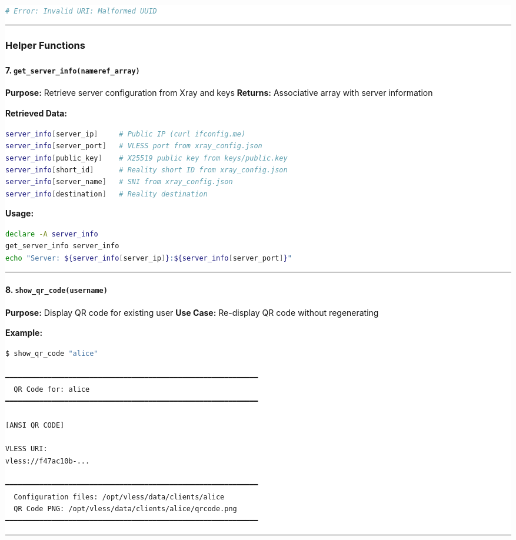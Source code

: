 ```bash
# Error: Invalid URI: Malformed UUID
```

---

### Helper Functions

#### 7. `get_server_info(nameref_array)`
**Purpose:** Retrieve server configuration from Xray and keys
**Returns:** Associative array with server information

**Retrieved Data:**
```bash
server_info[server_ip]     # Public IP (curl ifconfig.me)
server_info[server_port]   # VLESS port from xray_config.json
server_info[public_key]    # X25519 public key from keys/public.key
server_info[short_id]      # Reality short ID from xray_config.json
server_info[server_name]   # SNI from xray_config.json
server_info[destination]   # Reality destination
```

**Usage:**
```bash
declare -A server_info
get_server_info server_info
echo "Server: ${server_info[server_ip]}:${server_info[server_port]}"
```

---

#### 8. `show_qr_code(username)`
**Purpose:** Display QR code for existing user
**Use Case:** Re-display QR code without regenerating

**Example:**
```bash
$ show_qr_code "alice"

━━━━━━━━━━━━━━━━━━━━━━━━━━━━━━━━━━━━━━━━━━━━━━━━━━━━━━━━━━━━
  QR Code for: alice
━━━━━━━━━━━━━━━━━━━━━━━━━━━━━━━━━━━━━━━━━━━━━━━━━━━━━━━━━━━━

[ANSI QR CODE]

VLESS URI:
vless://f47ac10b-...

━━━━━━━━━━━━━━━━━━━━━━━━━━━━━━━━━━━━━━━━━━━━━━━━━━━━━━━━━━━━
  Configuration files: /opt/vless/data/clients/alice
  QR Code PNG: /opt/vless/data/clients/alice/qrcode.png
━━━━━━━━━━━━━━━━━━━━━━━━━━━━━━━━━━━━━━━━━━━━━━━━━━━━━━━━━━━━
```

---
